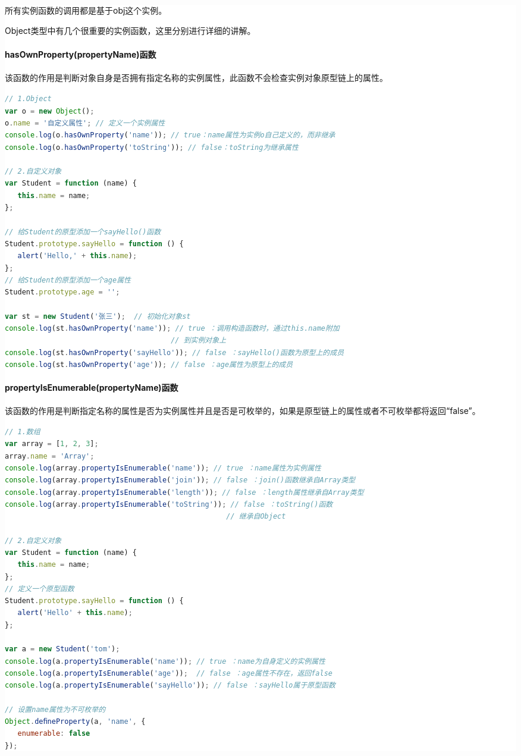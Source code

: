 所有实例函数的调用都是基于obj这个实例。

Object类型中有几个很重要的实例函数，这里分别进行详细的讲解。

#### hasOwnProperty(propertyName)函数

该函数的作用是判断对象自身是否拥有指定名称的实例属性，此函数不会检查实例对象原型链上的属性。

```jsx
// 1.Object
var o = new Object();
o.name = '自定义属性'; // 定义一个实例属性
console.log(o.hasOwnProperty('name')); // true：name属性为实例o自己定义的，而非继承
console.log(o.hasOwnProperty('toString')); // false：toString为继承属性

// 2.自定义对象
var Student = function (name) {
   this.name = name;
};

// 给Student的原型添加一个sayHello()函数
Student.prototype.sayHello = function () {
   alert('Hello,' + this.name);
};
// 给Student的原型添加一个age属性
Student.prototype.age = '';

var st = new Student('张三');  // 初始化对象st
console.log(st.hasOwnProperty('name')); // true ：调用构造函数时，通过this.name附加
                                       // 到实例对象上
console.log(st.hasOwnProperty('sayHello')); // false ：sayHello()函数为原型上的成员
console.log(st.hasOwnProperty('age')); // false ：age属性为原型上的成员
```

#### propertyIsEnumerable(propertyName)函数

该函数的作用是判断指定名称的属性是否为实例属性并且是否是可枚举的，如果是原型链上的属性或者不可枚举都将返回“false”。

```jsx
// 1.数组 
var array = [1, 2, 3];
array.name = 'Array';
console.log(array.propertyIsEnumerable('name')); // true ：name属性为实例属性
console.log(array.propertyIsEnumerable('join')); // false ：join()函数继承自Array类型
console.log(array.propertyIsEnumerable('length')); // false ：length属性继承自Array类型
console.log(array.propertyIsEnumerable('toString')); // false ：toString()函数
                                                    // 继承自Object

// 2.自定义对象
var Student = function (name) {
   this.name = name;
};
// 定义一个原型函数
Student.prototype.sayHello = function () {
   alert('Hello' + this.name);
};

var a = new Student('tom');
console.log(a.propertyIsEnumerable('name')); // true ：name为自身定义的实例属性
console.log(a.propertyIsEnumerable('age'));  // false ：age属性不存在，返回false
console.log(a.propertyIsEnumerable('sayHello')); // false ：sayHello属于原型函数

// 设置name属性为不可枚举的
Object.deﬁneProperty(a, 'name', {
   enumerable: false
});
```